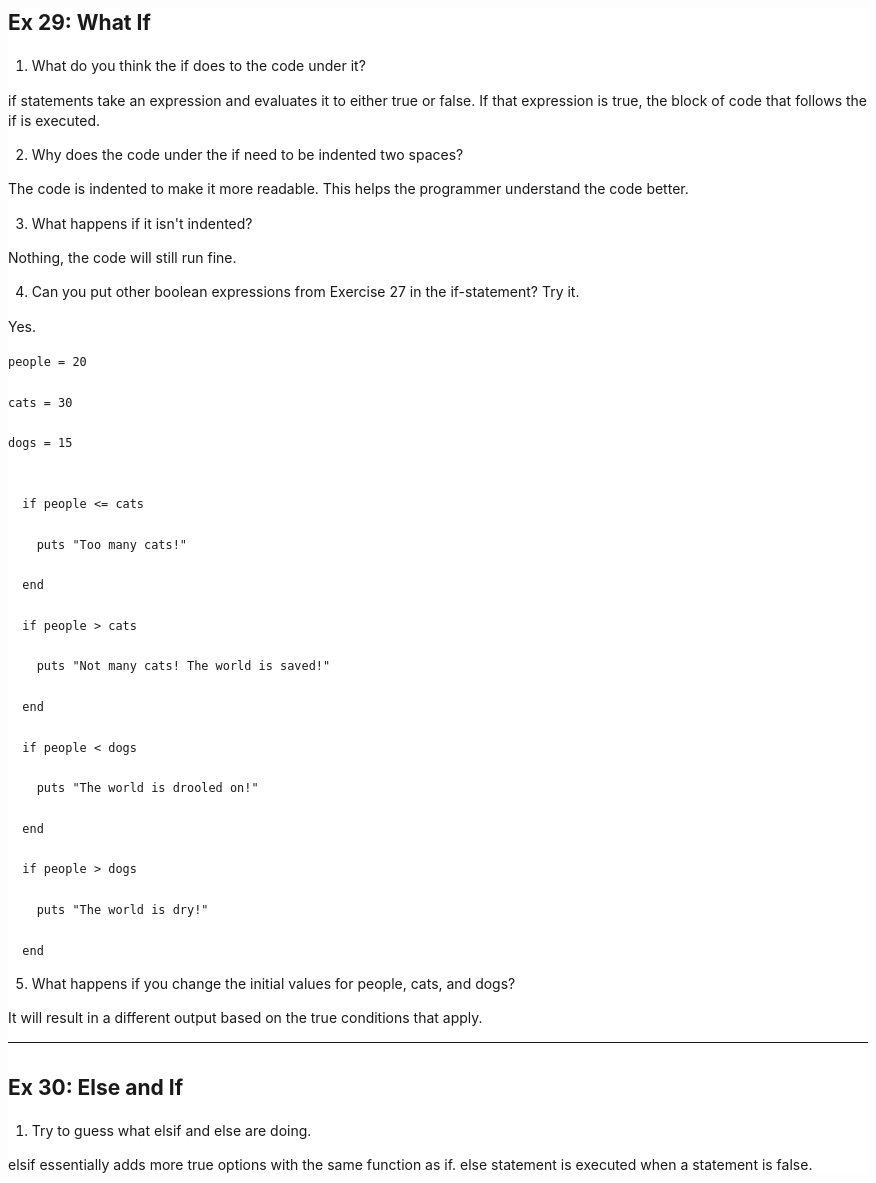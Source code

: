 ## Ex 29: What If

1. What do you think the if does to the code under it?

if statements take an expression and evaluates it to either true or false. If that expression is true, the block of code that follows the if is executed.

2. Why does the code under the if need to be indented two spaces?

The code is indented to make it more readable. This helps the programmer understand the code better.

3. What happens if it isn't indented?

Nothing, the code will still run fine.

4. Can you put other boolean expressions from Exercise 27 in the if-statement? Try it.

Yes.

    people = 20

    cats = 30

    dogs = 15


      if people <= cats

        puts "Too many cats!"

      end

      if people > cats

        puts "Not many cats! The world is saved!"

      end

      if people < dogs

        puts "The world is drooled on!"

      end

      if people > dogs

        puts "The world is dry!"

      end


5. What happens if you change the initial values for people, cats, and dogs?

It will result in a different output based on the true conditions that apply.

______

## Ex 30: Else and If

1. Try to guess what elsif and else are doing.

elsif essentially adds more true options with the same function as if. else statement is executed when a statement is false.
